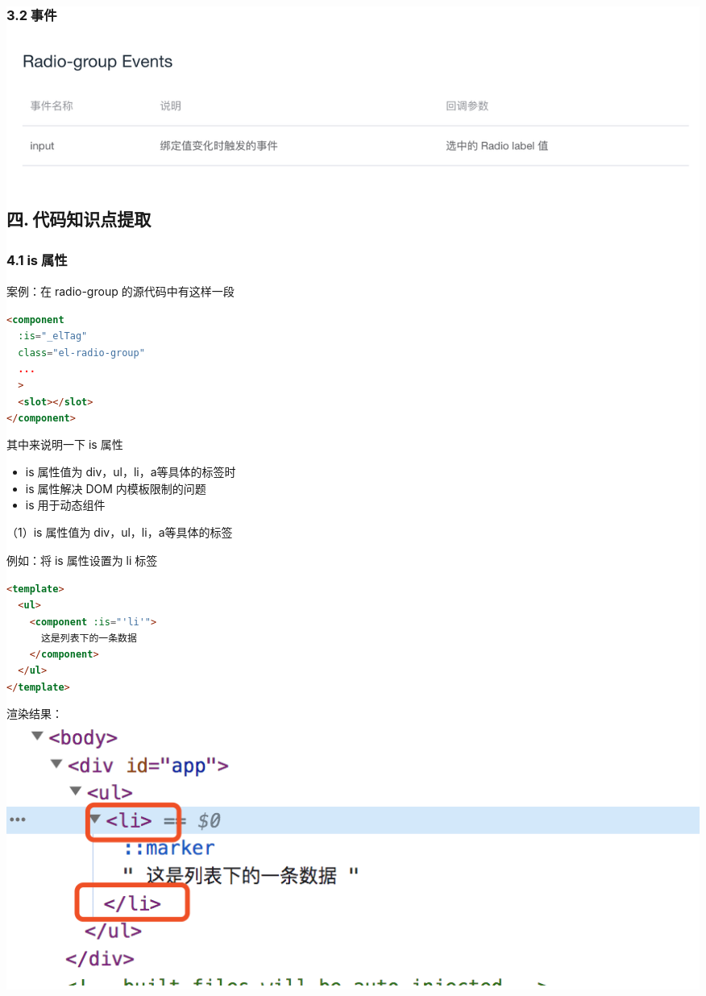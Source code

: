 ### 3.2 事件
![Radio-group组件的事件](./images/radio-group-events.png)

## 四. 代码知识点提取
### 4.1 is 属性
案例：在 radio-group 的源代码中有这样一段
```HTML
<component
  :is="_elTag"
  class="el-radio-group"
  ...
  >
  <slot></slot>
</component>
```
其中来说明一下 is 属性
+ is 属性值为 div，ul，li，a等具体的标签时
+ is 属性解决 DOM 内模板限制的问题
+ is 用于动态组件

（1）is 属性值为 div，ul，li，a等具体的标签  

例如：将 is 属性设置为 li 标签
```HTML
<template>
  <ul>
    <component :is="'li'">
      这是列表下的一条数据
    </component>
  </ul>
</template>
```
渲染结果：
![is属性渲染为标签](./images/radio-group-is.png)
